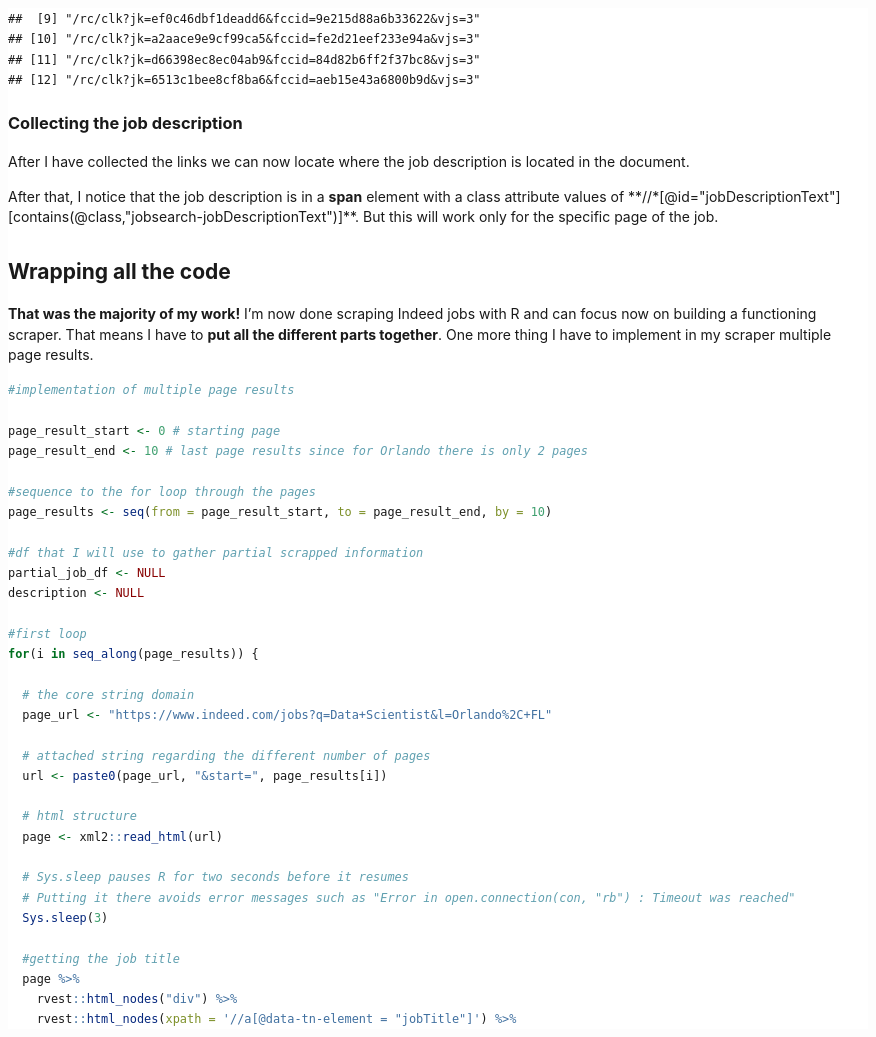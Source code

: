     ##  [9] "/rc/clk?jk=ef0c46dbf1deadd6&fccid=9e215d88a6b33622&vjs=3"                                                                                                                                                                                                                                                                                                                                                                                                                                                                                                                                                                                                                                                                                                                                                                                                                                                                            
    ## [10] "/rc/clk?jk=a2aace9e9cf99ca5&fccid=fe2d21eef233e94a&vjs=3"                                                                                                                                                                                                                                                                                                                                                                                                                                                                                                                                                                                                                                                                                                                                                                                                                                                                            
    ## [11] "/rc/clk?jk=d66398ec8ec04ab9&fccid=84d82b6ff2f37bc8&vjs=3"                                                                                                                                                                                                                                                                                                                                                                                                                                                                                                                                                                                                                                                                                                                                                                                                                                                                            
    ## [12] "/rc/clk?jk=6513c1bee8cf8ba6&fccid=aeb15e43a6800b9d&vjs=3"

### Collecting the job description

After I have collected the links we can now locate where the job
description is located in the document.

After that, I notice that the job description is in a **span** element
with a class attribute values of \*\*//\*\[@id="jobDescriptionText"\]
\[contains(@class,"jobsearch-jobDescriptionText")\]\*\*. But this will
work only for the specific page of the job.

## Wrapping all the code

**That was the majority of my work\!** I’m now done scraping Indeed jobs
with R and can focus now on building a functioning scraper. That means I
have to **put all the different parts together**. One more thing I have
to implement in my scraper multiple page results.

``` r
#implementation of multiple page results

page_result_start <- 0 # starting page 
page_result_end <- 10 # last page results since for Orlando there is only 2 pages

#sequence to the for loop through the pages
page_results <- seq(from = page_result_start, to = page_result_end, by = 10)

#df that I will use to gather partial scrapped information
partial_job_df <- NULL
description <- NULL

#first loop 
for(i in seq_along(page_results)) {

  # the core string domain  
  page_url <- "https://www.indeed.com/jobs?q=Data+Scientist&l=Orlando%2C+FL" 
  
  # attached string regarding the different number of pages  
  url <- paste0(page_url, "&start=", page_results[i]) 

  # html structure 
  page <- xml2::read_html(url)
  
  # Sys.sleep pauses R for two seconds before it resumes
  # Putting it there avoids error messages such as "Error in open.connection(con, "rb") : Timeout was reached"
  Sys.sleep(3)
  
  #getting the job title
  page %>% 
    rvest::html_nodes("div") %>%
    rvest::html_nodes(xpath = '//a[@data-tn-element = "jobTitle"]') %>%
```